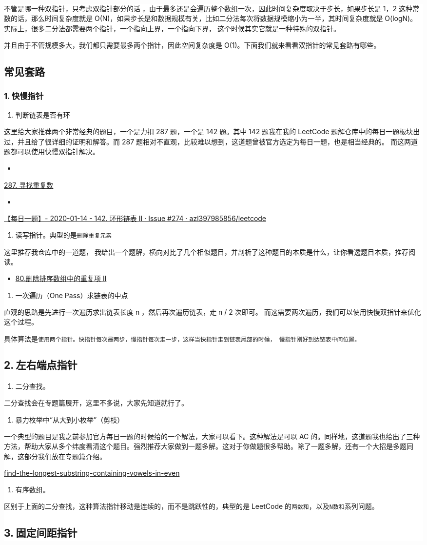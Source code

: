 不管是哪一种双指针，只考虑双指针部分的话 ，由于最多还是会遍历整个数组一次，因此时间复杂度取决于步长，如果步长是 1，2 这种常数的话，那么时间复杂度就是 O(N)，如果步长是和数据规模有关，比如二分法每次将数据规模缩小为一半，其时间复杂度就是 O(logN)。实际上，很多二分法都需要两个指针，一个指向上界，一个指向下界， 这个时候其实它就是一种特殊的双指针。

并且由于不管规模多大，我们都只需要最多两个指针，因此空间复杂度是 O(1)。下面我们就来看看双指针的常见套路有哪些。

## 常见套路

### 1. 快慢指针

1. 判断链表是否有环

这里给大家推荐两个非常经典的题目，一个是力扣 287 题，一个是 142 题。其中 142 题我在我的 LeetCode 题解仓库中的每日一题板块出过，并且给了很详细的证明和解答。而 287 题相对不直观，比较难以想到，这道题曾被官方选定为每日一题，也是相当经典的。 而这两道题都可以使用快慢双指针解决。

- 

  [287. 寻找重复数](https://leetcode-cn.com/problems/find-the-duplicate-number/)

  

- 

  [【每日一题】- 2020-01-14 - 142. 环形链表 II · Issue #274 · azl397985856/leetcode](https://github.com/azl397985856/leetcode/issues/274)

  

1. 读写指针。典型的是`删除重复元素`

这里推荐我仓库中的一道题， 我给出一个题解，横向对比了几个相似题目，并剖析了这种题目的本质是什么，让你看透题目本质，推荐阅读。

- [80.删除排序数组中的重复项 II](https://github.com/azl397985856/leetcode/blob/master/problems/80.remove-duplicates-from-sorted-array-ii.md)

1. 一次遍历（One Pass）求链表的中点

直观的思路是先进行一次遍历求出链表长度 n ，然后再次遍历链表，走 n / 2 次即可。 而这需要两次遍历，我们可以使用快慢双指针来优化这个过程。

具体算法是`使用两个指针。快指针每次最两步，慢指针每次走一步，这样当快指针走到链表尾部的时候， 慢指针刚好到达链表中间位置。`

## 2. 左右端点指针

1. 二分查找。

二分查找会在专题篇展开，这里不多说，大家先知道就行了。

1. 暴力枚举中“从大到小枚举”（剪枝）

一个典型的题目是我之前参加官方每日一题的时候给的一个解法，大家可以看下。这种解法是可以 AC 的。同样地，这道题我也给出了三种方法，帮助大家从多个纬度看清这个题目。强烈推荐大家做到一题多解。这对于你做题很多帮助。除了一题多解，还有一个大招是多题同解，这部分我们放在专题篇介绍。

[find-the-longest-substring-containing-vowels-in-even](https://leetcode-cn.com/problems/find-the-longest-substring-containing-vowels-in-even-counts/solution/qian-zhui-he-zhuang-tai-ya-suo-pythonjava-by-fe-lu/)

1. 有序数组。

区别于上面的二分查找，这种算法指针移动是连续的，而不是跳跃性的，典型的是 LeetCode 的`两数和`，以及`N数和`系列问题。

## 3. 固定间距指针
